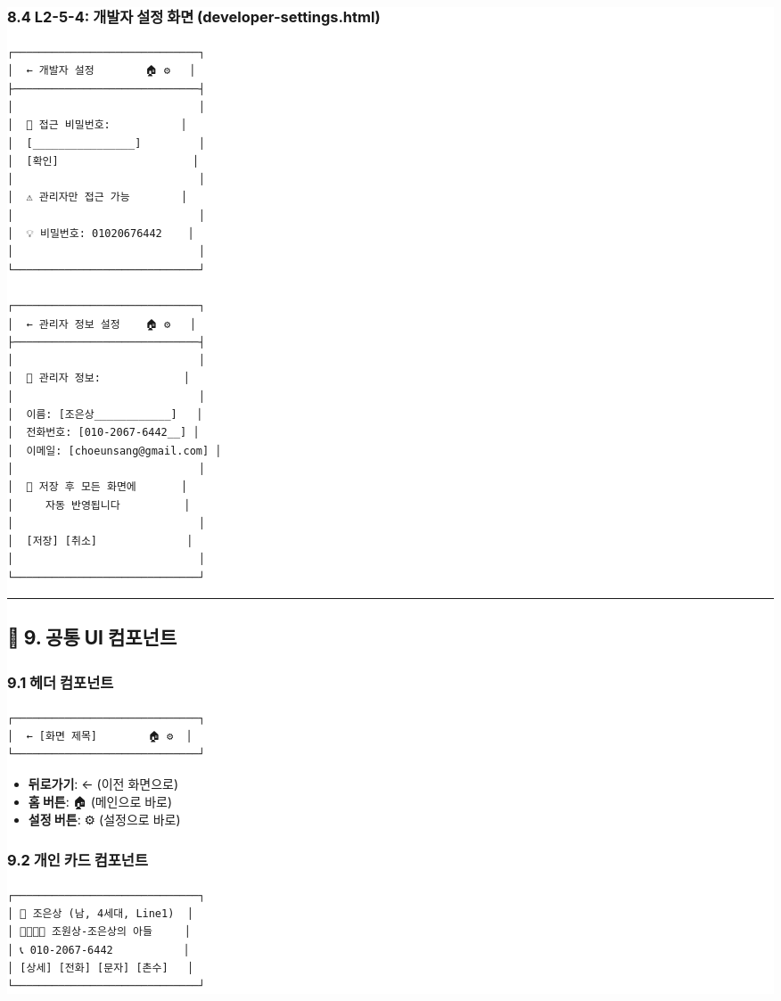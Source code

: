 ### 8.4 L2-5-4: 개발자 설정 화면 (developer-settings.html)
```
┌─────────────────────────────┐
│  ← 개발자 설정        🏠 ⚙️   │
├─────────────────────────────┤
│                             │
│  🔐 접근 비밀번호:           │
│  [________________]         │
│  [확인]                     │
│                             │
│  ⚠️ 관리자만 접근 가능        │
│                             │
│  💡 비밀번호: 01020676442    │
│                             │
└─────────────────────────────┘

┌─────────────────────────────┐
│  ← 관리자 정보 설정    🏠 ⚙️   │
├─────────────────────────────┤
│                             │
│  📇 관리자 정보:             │
│                             │
│  이름: [조은상____________]   │
│  전화번호: [010-2067-6442__] │
│  이메일: [choeunsang@gmail.com] │
│                             │
│  💾 저장 후 모든 화면에       │
│     자동 반영됩니다          │
│                             │
│  [저장] [취소]              │
│                             │
└─────────────────────────────┘
```

---

## 🎨 9. 공통 UI 컴포넌트

### 9.1 헤더 컴포넌트
```
┌─────────────────────────────┐
│  ← [화면 제목]        🏠 ⚙️  │
└─────────────────────────────┘
```
- **뒤로가기**: ← (이전 화면으로)
- **홈 버튼**: 🏠 (메인으로 바로)
- **설정 버튼**: ⚙️ (설정으로 바로)

### 9.2 개인 카드 컴포넌트
```
┌─────────────────────────────┐
│ 💚 조은상 (남, 4세대, Line1)  │
│ 👨‍👩‍👧‍👦 조원상-조은상의 아들     │
│ 📞 010-2067-6442           │
│ [상세] [전화] [문자] [촌수]   │
└─────────────────────────────┘
```
